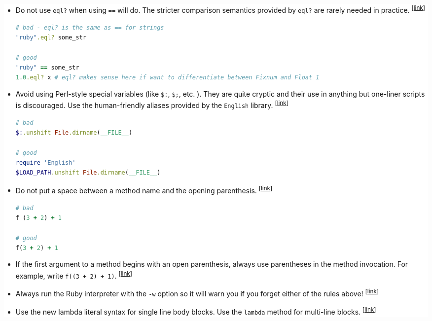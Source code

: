 * <a name="eql"></a>
  Do not use `eql?` when using `==` will do. The stricter comparison semantics
  provided by `eql?` are rarely needed in practice.
<sup>[[link](#eql)]</sup>

  ```Ruby
  # bad - eql? is the same as == for strings
  "ruby".eql? some_str

  # good
  "ruby" == some_str
  1.0.eql? x # eql? makes sense here if want to differentiate between Fixnum and Float 1
  ```

* <a name="no-cryptic-perlisms"></a>
  Avoid using Perl-style special variables (like `$:`, `$;`, etc. ). They are
  quite cryptic and their use in anything but one-liner scripts is discouraged.
  Use the human-friendly aliases provided by the `English` library.
<sup>[[link](#no-cryptic-perlisms)]</sup>

  ```Ruby
  # bad
  $:.unshift File.dirname(__FILE__)

  # good
  require 'English'
  $LOAD_PATH.unshift File.dirname(__FILE__)
  ```

* <a name="parens-no-spaces"></a>
  Do not put a space between a method name and the opening parenthesis.
<sup>[[link](#parens-no-spaces)]</sup>

  ```Ruby
  # bad
  f (3 + 2) + 1

  # good
  f(3 + 2) + 1
  ```

* <a name="parens-as-args"></a>
  If the first argument to a method begins with an open parenthesis, always
  use parentheses in the method invocation. For example, write `f((3 + 2) + 1)`.
<sup>[[link](#parens-as-args)]</sup>

* <a name="always-warn-at-runtime"></a>
  Always run the Ruby interpreter with the `-w` option so it will warn you if
  you forget either of the rules above!
<sup>[[link](#always-warn-at-runtime)]</sup>

* <a name="lambda-multi-line"></a>
  Use the new lambda literal syntax for single line body blocks. Use the
  `lambda` method for multi-line blocks.
<sup>[[link](#lambda-multi-line)]</sup>
